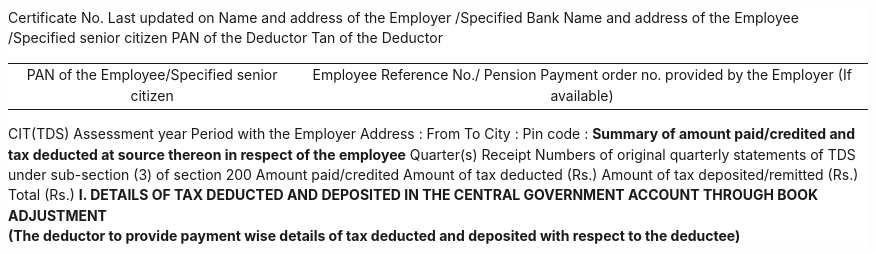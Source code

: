 <td colspan="3">Certificate No.</td>
<td colspan="3">Last updated on</td>
</tr>
<tr>
<td colspan="3">Name and address of the Employer /Specified Bank</td>
<td colspan="3">Name and address of the Employee /Specified senior citizen</td>
</tr>
<tr>
<td colspan="2">PAN of the Deductor</td>
<td colspan="2">Tan of the Deductor</td>
<td colspan="2">

<table>
<tr>
<td style="text-align:center;">PAN of the Employee/Specified senior citizen</td>
<td style="text-align:center;">Employee Reference No./ Pension Payment order no. provided by the Employer (If available)</td>
</tr>
</table>

</td>
</tr>
<tr>
<td colspan="2" style="text-align:center;">CIT(TDS)</td>
<td colspan="2" style="text-align:center;">Assessment year</td>
<td colspan="2" style="text-align:center;">Period with the Employer</td>
</tr>
<tr>
<td colspan="2">Address :</td>
<td colspan="2"></td>
<td>From</td>
<td>To</td>
</tr>
<tr>
<td colspan="2">City :</td>
<td colspan="2">Pin code :</td>
<td></td>
<td></td>
</tr>
<tr>
<td colspan="6"><b>Summary of amount paid/credited and tax deducted at source thereon in respect of the employee</b></td>
</tr>
<tr>
<td>Quarter(s)</td>
<td>Receipt Numbers of original quarterly statements of TDS under sub-section (3) of section 200</td>
<td>Amount paid/credited</td>
<td>Amount of tax deducted (Rs.)</td>
<td colspan="2">Amount of tax deposited/remitted (Rs.)</td>
</tr>
<tr>
<td colspan="6"></td>
</tr>
<tr>
<td>Total (Rs.)</td>
<td colspan="5"></td>
</tr>
<tr>
<td colspan="6"><b>I. DETAILS OF TAX DEDUCTED AND DEPOSITED IN THE CENTRAL GOVERNMENT ACCOUNT THROUGH BOOK ADJUSTMENT<br/>
(The deductor to provide payment wise details of tax deducted and deposited with respect to the deductee)</b></td>
</tr>